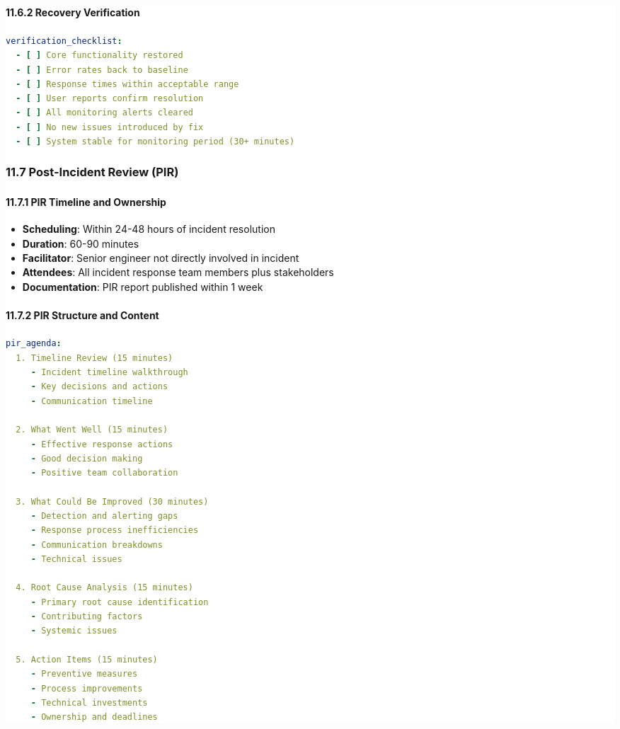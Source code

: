 #### 11.6.2 Recovery Verification
```yaml
verification_checklist:
  - [ ] Core functionality restored
  - [ ] Error rates back to baseline
  - [ ] Response times within acceptable range
  - [ ] User reports confirm resolution
  - [ ] All monitoring alerts cleared
  - [ ] No new issues introduced by fix
  - [ ] System stable for monitoring period (30+ minutes)
```

### 11.7 Post-Incident Review (PIR)

#### 11.7.1 PIR Timeline and Ownership
- **Scheduling**: Within 24-48 hours of incident resolution
- **Duration**: 60-90 minutes
- **Facilitator**: Senior engineer not directly involved in incident
- **Attendees**: All incident response team members plus stakeholders
- **Documentation**: PIR report published within 1 week

#### 11.7.2 PIR Structure and Content
```yaml
pir_agenda:
  1. Timeline Review (15 minutes)
     - Incident timeline walkthrough
     - Key decisions and actions
     - Communication timeline
  
  2. What Went Well (15 minutes)
     - Effective response actions
     - Good decision making
     - Positive team collaboration
  
  3. What Could Be Improved (30 minutes)
     - Detection and alerting gaps
     - Response process inefficiencies
     - Communication breakdowns
     - Technical issues
  
  4. Root Cause Analysis (15 minutes)
     - Primary root cause identification
     - Contributing factors
     - Systemic issues
  
  5. Action Items (15 minutes)
     - Preventive measures
     - Process improvements
     - Technical investments
     - Ownership and deadlines
```
